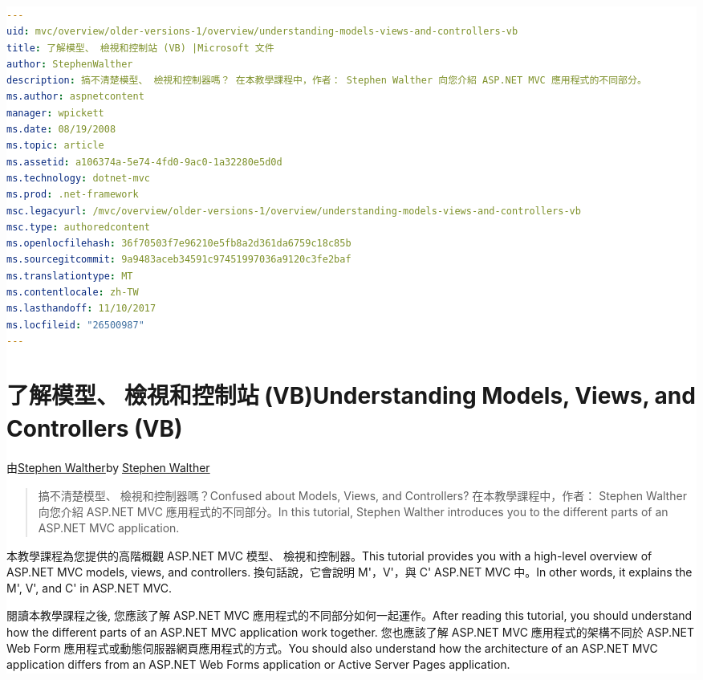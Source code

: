 ```yaml
---
uid: mvc/overview/older-versions-1/overview/understanding-models-views-and-controllers-vb
title: 了解模型、 檢視和控制站 (VB) |Microsoft 文件
author: StephenWalther
description: 搞不清楚模型、 檢視和控制器嗎？ 在本教學課程中，作者： Stephen Walther 向您介紹 ASP.NET MVC 應用程式的不同部分。
ms.author: aspnetcontent
manager: wpickett
ms.date: 08/19/2008
ms.topic: article
ms.assetid: a106374a-5e74-4fd0-9ac0-1a32280e5d0d
ms.technology: dotnet-mvc
ms.prod: .net-framework
msc.legacyurl: /mvc/overview/older-versions-1/overview/understanding-models-views-and-controllers-vb
msc.type: authoredcontent
ms.openlocfilehash: 36f70503f7e96210e5fb8a2d361da6759c18c85b
ms.sourcegitcommit: 9a9483aceb34591c97451997036a9120c3fe2baf
ms.translationtype: MT
ms.contentlocale: zh-TW
ms.lasthandoff: 11/10/2017
ms.locfileid: "26500987"
---
```

<a name="understanding-models-views-and-controllers-vb"></a><span data-ttu-id="8cc0c-104">了解模型、 檢視和控制站 (VB)</span><span class="sxs-lookup"><span data-stu-id="8cc0c-104">Understanding Models, Views, and Controllers (VB)</span></span>
====================
<span data-ttu-id="8cc0c-105">由[Stephen Walther](https://github.com/StephenWalther)</span><span class="sxs-lookup"><span data-stu-id="8cc0c-105">by [Stephen Walther](https://github.com/StephenWalther)</span></span>

> <span data-ttu-id="8cc0c-106">搞不清楚模型、 檢視和控制器嗎？</span><span class="sxs-lookup"><span data-stu-id="8cc0c-106">Confused about Models, Views, and Controllers?</span></span> <span data-ttu-id="8cc0c-107">在本教學課程中，作者： Stephen Walther 向您介紹 ASP.NET MVC 應用程式的不同部分。</span><span class="sxs-lookup"><span data-stu-id="8cc0c-107">In this tutorial, Stephen Walther introduces you to the different parts of an ASP.NET MVC application.</span></span>


<span data-ttu-id="8cc0c-108">本教學課程為您提供的高階概觀 ASP.NET MVC 模型、 檢視和控制器。</span><span class="sxs-lookup"><span data-stu-id="8cc0c-108">This tutorial provides you with a high-level overview of ASP.NET MVC models, views, and controllers.</span></span> <span data-ttu-id="8cc0c-109">換句話說，它會說明 M'，V'，與 C' ASP.NET MVC 中。</span><span class="sxs-lookup"><span data-stu-id="8cc0c-109">In other words, it explains the M', V', and C' in ASP.NET MVC.</span></span>

<span data-ttu-id="8cc0c-110">閱讀本教學課程之後, 您應該了解 ASP.NET MVC 應用程式的不同部分如何一起運作。</span><span class="sxs-lookup"><span data-stu-id="8cc0c-110">After reading this tutorial, you should understand how the different parts of an ASP.NET MVC application work together.</span></span> <span data-ttu-id="8cc0c-111">您也應該了解 ASP.NET MVC 應用程式的架構不同於 ASP.NET Web Form 應用程式或動態伺服器網頁應用程式的方式。</span><span class="sxs-lookup"><span data-stu-id="8cc0c-111">You should also understand how the architecture of an ASP.NET MVC application differs from an ASP.NET Web Forms application or Active Server Pages application.</span></span>
